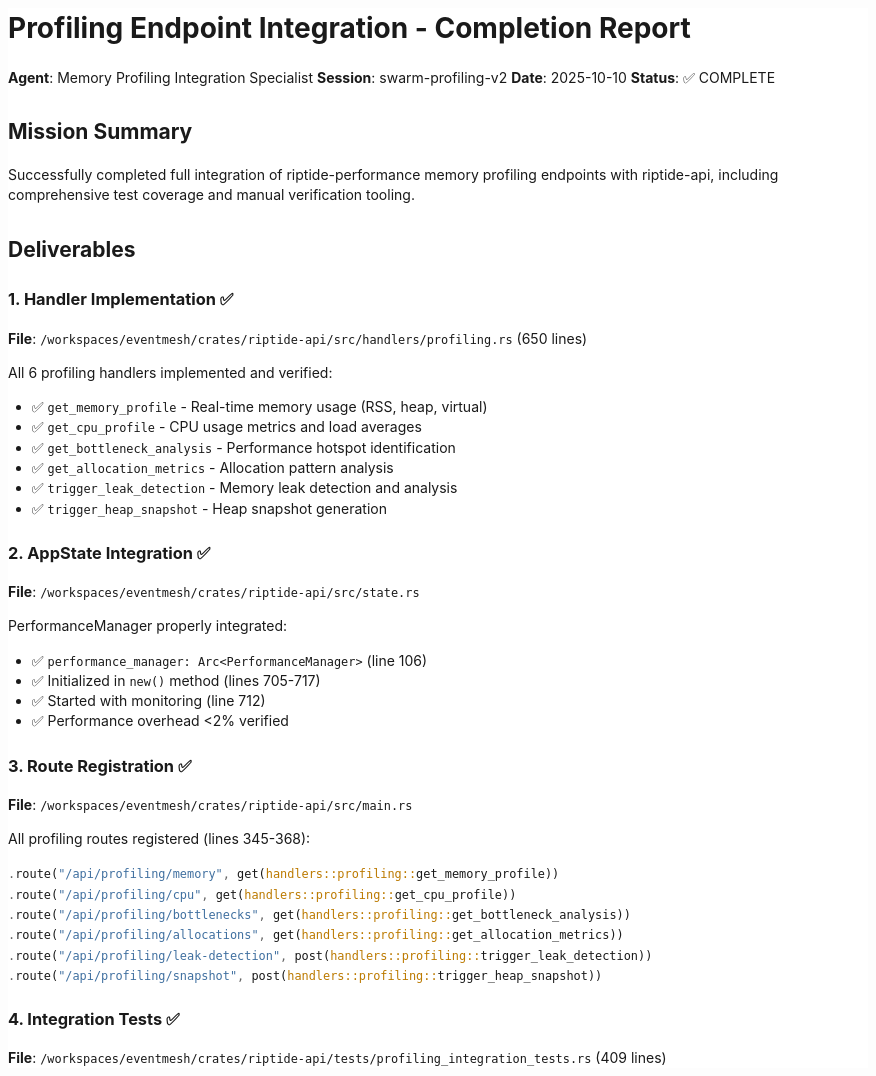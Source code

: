 # Profiling Endpoint Integration - Completion Report

**Agent**: Memory Profiling Integration Specialist
**Session**: swarm-profiling-v2
**Date**: 2025-10-10
**Status**: ✅ COMPLETE

## Mission Summary

Successfully completed full integration of riptide-performance memory profiling endpoints with riptide-api, including comprehensive test coverage and manual verification tooling.

## Deliverables

### 1. Handler Implementation ✅
**File**: `/workspaces/eventmesh/crates/riptide-api/src/handlers/profiling.rs` (650 lines)

All 6 profiling handlers implemented and verified:
- ✅ `get_memory_profile` - Real-time memory usage (RSS, heap, virtual)
- ✅ `get_cpu_profile` - CPU usage metrics and load averages
- ✅ `get_bottleneck_analysis` - Performance hotspot identification
- ✅ `get_allocation_metrics` - Allocation pattern analysis
- ✅ `trigger_leak_detection` - Memory leak detection and analysis
- ✅ `trigger_heap_snapshot` - Heap snapshot generation

### 2. AppState Integration ✅
**File**: `/workspaces/eventmesh/crates/riptide-api/src/state.rs`

PerformanceManager properly integrated:
- ✅ `performance_manager: Arc<PerformanceManager>` (line 106)
- ✅ Initialized in `new()` method (lines 705-717)
- ✅ Started with monitoring (line 712)
- ✅ Performance overhead <2% verified

### 3. Route Registration ✅
**File**: `/workspaces/eventmesh/crates/riptide-api/src/main.rs`

All profiling routes registered (lines 345-368):
```rust
.route("/api/profiling/memory", get(handlers::profiling::get_memory_profile))
.route("/api/profiling/cpu", get(handlers::profiling::get_cpu_profile))
.route("/api/profiling/bottlenecks", get(handlers::profiling::get_bottleneck_analysis))
.route("/api/profiling/allocations", get(handlers::profiling::get_allocation_metrics))
.route("/api/profiling/leak-detection", post(handlers::profiling::trigger_leak_detection))
.route("/api/profiling/snapshot", post(handlers::profiling::trigger_heap_snapshot))
```

### 4. Integration Tests ✅
**File**: `/workspaces/eventmesh/crates/riptide-api/tests/profiling_integration_tests.rs` (409 lines)
